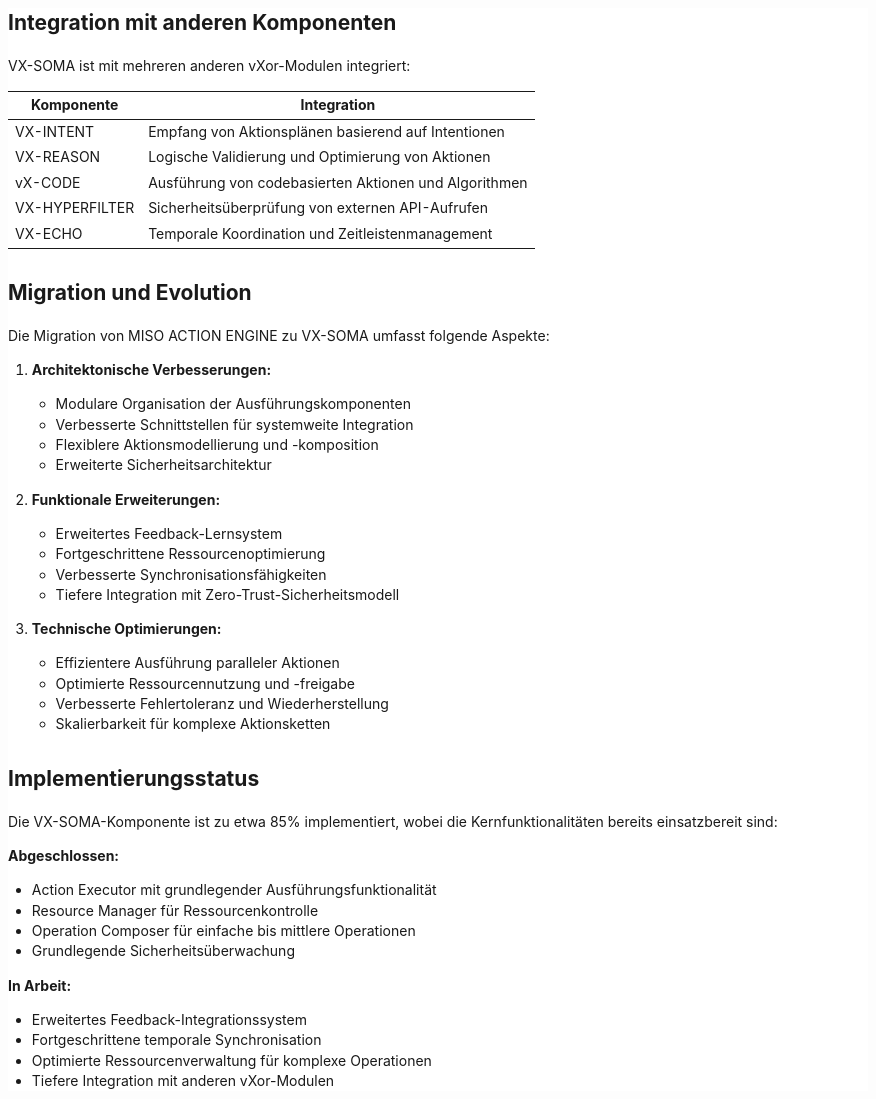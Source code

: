 ## Integration mit anderen Komponenten

VX-SOMA ist mit mehreren anderen vXor-Modulen integriert:

| Komponente | Integration |
|------------|-------------|
| VX-INTENT | Empfang von Aktionsplänen basierend auf Intentionen |
| VX-REASON | Logische Validierung und Optimierung von Aktionen |
| vX-CODE | Ausführung von codebasierten Aktionen und Algorithmen |
| VX-HYPERFILTER | Sicherheitsüberprüfung von externen API-Aufrufen |
| VX-ECHO | Temporale Koordination und Zeitleistenmanagement |

## Migration und Evolution

Die Migration von MISO ACTION ENGINE zu VX-SOMA umfasst folgende Aspekte:

1. **Architektonische Verbesserungen:**
   - Modulare Organisation der Ausführungskomponenten
   - Verbesserte Schnittstellen für systemweite Integration
   - Flexiblere Aktionsmodellierung und -komposition
   - Erweiterte Sicherheitsarchitektur

2. **Funktionale Erweiterungen:**
   - Erweitertes Feedback-Lernsystem
   - Fortgeschrittene Ressourcenoptimierung
   - Verbesserte Synchronisationsfähigkeiten
   - Tiefere Integration mit Zero-Trust-Sicherheitsmodell

3. **Technische Optimierungen:**
   - Effizientere Ausführung paralleler Aktionen
   - Optimierte Ressourcennutzung und -freigabe
   - Verbesserte Fehlertoleranz und Wiederherstellung
   - Skalierbarkeit für komplexe Aktionsketten

## Implementierungsstatus

Die VX-SOMA-Komponente ist zu etwa 85% implementiert, wobei die Kernfunktionalitäten bereits einsatzbereit sind:

**Abgeschlossen:**
- Action Executor mit grundlegender Ausführungsfunktionalität
- Resource Manager für Ressourcenkontrolle
- Operation Composer für einfache bis mittlere Operationen
- Grundlegende Sicherheitsüberwachung

**In Arbeit:**
- Erweitertes Feedback-Integrationssystem
- Fortgeschrittene temporale Synchronisation
- Optimierte Ressourcenverwaltung für komplexe Operationen
- Tiefere Integration mit anderen vXor-Modulen
